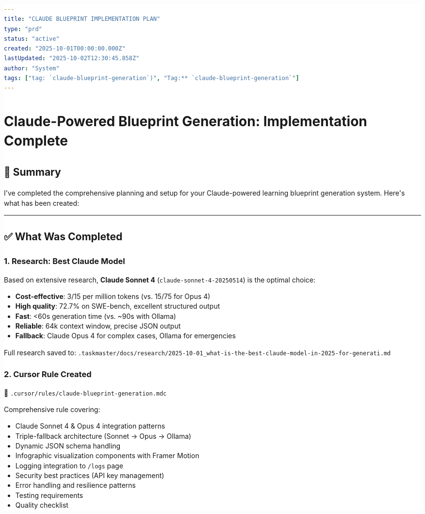 ```yaml
---
title: "CLAUDE BLUEPRINT IMPLEMENTATION PLAN"
type: "prd"
status: "active"
created: "2025-10-01T00:00:00.000Z"
lastUpdated: "2025-10-02T12:30:45.858Z"
author: "System"
tags: ["tag: `claude-blueprint-generation`)", "Tag:** `claude-blueprint-generation`"]
---
```


# Claude-Powered Blueprint Generation: Implementation Complete

## 🎉 Summary

I've completed the comprehensive planning and setup for your Claude-powered learning blueprint generation system. Here's what has been created:

---

## ✅ What Was Completed

### 1. **Research: Best Claude Model** 
Based on extensive research, **Claude Sonnet 4** (`claude-sonnet-4-20250514`) is the optimal choice:
- **Cost-effective**: $3/$15 per million tokens (vs. $15/$75 for Opus 4)
- **High quality**: 72.7% on SWE-bench, excellent structured output
- **Fast**: <60s generation time (vs. ~90s with Ollama)
- **Reliable**: 64k context window, precise JSON output
- **Fallback**: Claude Opus 4 for complex cases, Ollama for emergencies

Full research saved to: `.taskmaster/docs/research/2025-10-01_what-is-the-best-claude-model-in-2025-for-generati.md`

### 2. **Cursor Rule Created** 
📁 `.cursor/rules/claude-blueprint-generation.mdc`

Comprehensive rule covering:
- Claude Sonnet 4 & Opus 4 integration patterns
- Triple-fallback architecture (Sonnet → Opus → Ollama)
- Dynamic JSON schema handling
- Infographic visualization components with Framer Motion
- Logging integration to `/logs` page
- Security best practices (API key management)
- Error handling and resilience patterns
- Testing requirements
- Quality checklist
